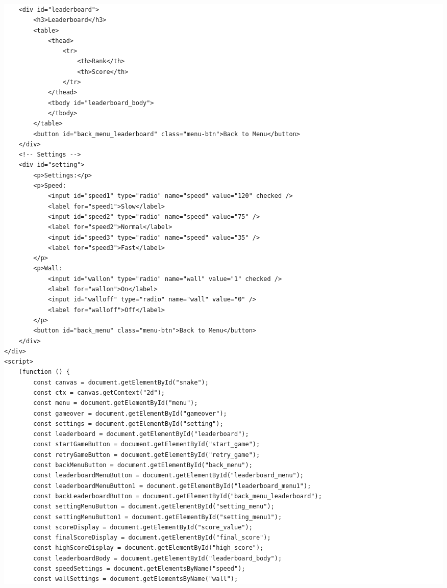         <div id="leaderboard">
            <h3>Leaderboard</h3>
            <table>
                <thead>
                    <tr>
                        <th>Rank</th>
                        <th>Score</th>
                    </tr>
                </thead>
                <tbody id="leaderboard_body">
                </tbody>
            </table>
            <button id="back_menu_leaderboard" class="menu-btn">Back to Menu</button>
        </div>
        <!-- Settings -->
        <div id="setting">
            <p>Settings:</p>
            <p>Speed:
                <input id="speed1" type="radio" name="speed" value="120" checked />
                <label for="speed1">Slow</label>
                <input id="speed2" type="radio" name="speed" value="75" />
                <label for="speed2">Normal</label>
                <input id="speed3" type="radio" name="speed" value="35" />
                <label for="speed3">Fast</label>
            </p>
            <p>Wall:
                <input id="wallon" type="radio" name="wall" value="1" checked />
                <label for="wallon">On</label>
                <input id="walloff" type="radio" name="wall" value="0" />
                <label for="walloff">Off</label>
            </p>
            <button id="back_menu" class="menu-btn">Back to Menu</button>
        </div>
    </div>
    <script>
        (function () {
            const canvas = document.getElementById("snake");
            const ctx = canvas.getContext("2d");
            const menu = document.getElementById("menu");
            const gameover = document.getElementById("gameover");
            const settings = document.getElementById("setting");
            const leaderboard = document.getElementById("leaderboard");
            const startGameButton = document.getElementById("start_game");
            const retryGameButton = document.getElementById("retry_game");
            const backMenuButton = document.getElementById("back_menu");
            const leaderboardMenuButton = document.getElementById("leaderboard_menu");
            const leaderboardMenuButton1 = document.getElementById("leaderboard_menu1");
            const backLeaderboardButton = document.getElementById("back_menu_leaderboard");
            const settingMenuButton = document.getElementById("setting_menu");
            const settingMenuButton1 = document.getElementById("setting_menu1");
            const scoreDisplay = document.getElementById("score_value");
            const finalScoreDisplay = document.getElementById("final_score");
            const highScoreDisplay = document.getElementById("high_score");
            const leaderboardBody = document.getElementById("leaderboard_body");
            const speedSettings = document.getElementsByName("speed");
            const wallSettings = document.getElementsByName("wall");
